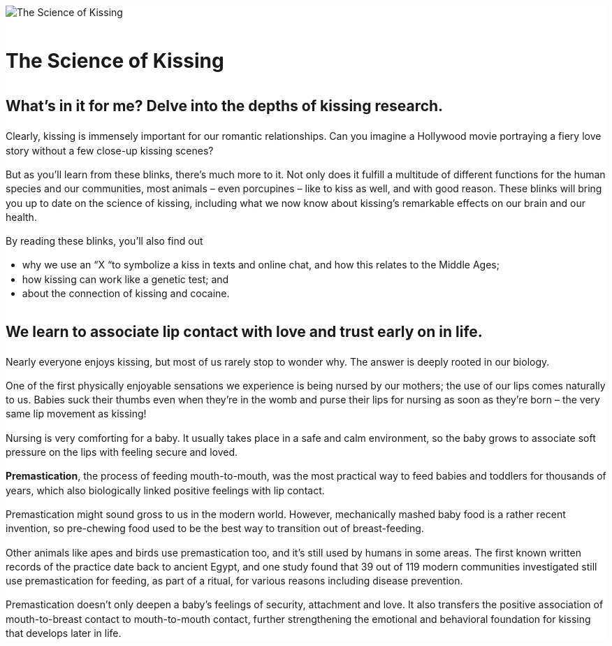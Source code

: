 ![The Science of Kissing](https://images.blinkist.com/images/books/56e6e5349854a50007000113/3_4/470.jpg)

# The Science of Kissing

## What’s in it for me? Delve into the depths of kissing research.

Clearly, kissing is immensely important for our romantic relationships. Can you imagine a Hollywood movie portraying a fiery love story without a few close-up kissing scenes?

But as you’ll learn from these blinks, there’s much more to it. Not only does it fulfill a multitude of different functions for the human species and our communities, most animals – even porcupines – like to kiss as well, and with good reason. These blinks will bring you up to date on the science of kissing, including what we now know about kissing’s remarkable effects on our brain and our health.

By reading these blinks, you’ll also find out

- why we use an “X “to symbolize a kiss in texts and online chat, and how this relates to the Middle Ages;
- how kissing can work like a genetic test; and
- about the connection of kissing and cocaine. 

## We learn to associate lip contact with love and trust early on in life.

Nearly everyone enjoys kissing, but most of us rarely stop to wonder why. The answer is deeply rooted in our biology.

One of the first physically enjoyable sensations we experience is being nursed by our mothers; the use of our lips comes naturally to us. Babies suck their thumbs even when they’re in the womb and purse their lips for nursing as soon as they’re born – the very same lip movement as kissing!

Nursing is very comforting for a baby. It usually takes place in a safe and calm environment, so the baby grows to associate soft pressure on the lips with feeling secure and loved. 

**Premastication**, the process of feeding mouth-to-mouth, was the most practical way to feed babies and toddlers for thousands of years, which also biologically linked positive feelings with lip contact. 

Premastication might sound gross to us in the modern world. However, mechanically mashed baby food is a rather recent invention, so pre-chewing food used to be the best way to transition out of breast-feeding. 

Other animals like apes and birds use premastication too, and it’s still used by humans in some areas. The first known written records of the practice date back to ancient Egypt, and one study found that 39 out of 119 modern communities investigated still use premastication for feeding, as part of a ritual, for various reasons including disease prevention.

Premastication doesn’t only deepen a baby’s feelings of security, attachment and love. It also transfers the positive association of mouth-to-breast contact to mouth-to-mouth contact, further strengthening the emotional and behavioral foundation for kissing that develops later in life. 
